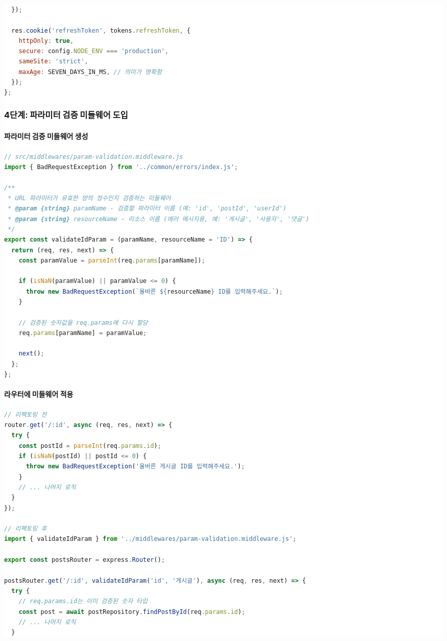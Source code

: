 ```javascript
  });

  res.cookie('refreshToken', tokens.refreshToken, {
    httpOnly: true,
    secure: config.NODE_ENV === 'production',
    sameSite: 'strict',
    maxAge: SEVEN_DAYS_IN_MS, // 의미가 명확함
  });
};
```

### 4단계: 파라미터 검증 미들웨어 도입

#### 파라미터 검증 미들웨어 생성
```javascript
// src/middlewares/param-validation.middleware.js
import { BadRequestException } from '../common/errors/index.js';

/**
 * URL 파라미터가 유효한 양의 정수인지 검증하는 미들웨어
 * @param {string} paramName - 검증할 파라미터 이름 (예: 'id', 'postId', 'userId')
 * @param {string} resourceName - 리소스 이름 (에러 메시지용, 예: '게시글', '사용자', '댓글')
 */
export const validateIdParam = (paramName, resourceName = 'ID') => {
  return (req, res, next) => {
    const paramValue = parseInt(req.params[paramName]);
    
    if (isNaN(paramValue) || paramValue <= 0) {
      throw new BadRequestException(`올바른 ${resourceName} ID를 입력해주세요.`);
    }
    
    // 검증된 숫자값을 req.params에 다시 할당
    req.params[paramName] = paramValue;
    
    next();
  };
};
```

#### 라우터에 미들웨어 적용
```javascript
// 리팩토링 전
router.get('/:id', async (req, res, next) => {
  try {
    const postId = parseInt(req.params.id);
    if (isNaN(postId) || postId <= 0) {
      throw new BadRequestException('올바른 게시글 ID를 입력해주세요.');
    }
    // ... 나머지 로직
  }
});

// 리팩토링 후
import { validateIdParam } from '../middlewares/param-validation.middleware.js';

export const postsRouter = express.Router();

postsRouter.get('/:id', validateIdParam('id', '게시글'), async (req, res, next) => {
  try {
    // req.params.id는 이미 검증된 숫자 타입
    const post = await postRepository.findPostById(req.params.id);
    // ... 나머지 로직
  }
```